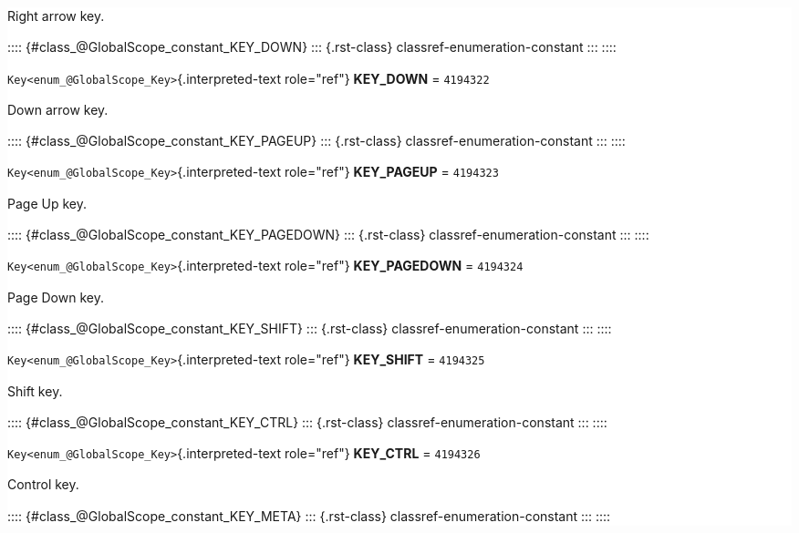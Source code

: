 Right arrow key.

:::: {#class_@GlobalScope_constant_KEY_DOWN}
::: {.rst-class}
classref-enumeration-constant
:::
::::

`Key<enum_@GlobalScope_Key>`{.interpreted-text role="ref"} **KEY_DOWN**
= `4194322`

Down arrow key.

:::: {#class_@GlobalScope_constant_KEY_PAGEUP}
::: {.rst-class}
classref-enumeration-constant
:::
::::

`Key<enum_@GlobalScope_Key>`{.interpreted-text role="ref"}
**KEY_PAGEUP** = `4194323`

Page Up key.

:::: {#class_@GlobalScope_constant_KEY_PAGEDOWN}
::: {.rst-class}
classref-enumeration-constant
:::
::::

`Key<enum_@GlobalScope_Key>`{.interpreted-text role="ref"}
**KEY_PAGEDOWN** = `4194324`

Page Down key.

:::: {#class_@GlobalScope_constant_KEY_SHIFT}
::: {.rst-class}
classref-enumeration-constant
:::
::::

`Key<enum_@GlobalScope_Key>`{.interpreted-text role="ref"} **KEY_SHIFT**
= `4194325`

Shift key.

:::: {#class_@GlobalScope_constant_KEY_CTRL}
::: {.rst-class}
classref-enumeration-constant
:::
::::

`Key<enum_@GlobalScope_Key>`{.interpreted-text role="ref"} **KEY_CTRL**
= `4194326`

Control key.

:::: {#class_@GlobalScope_constant_KEY_META}
::: {.rst-class}
classref-enumeration-constant
:::
::::

